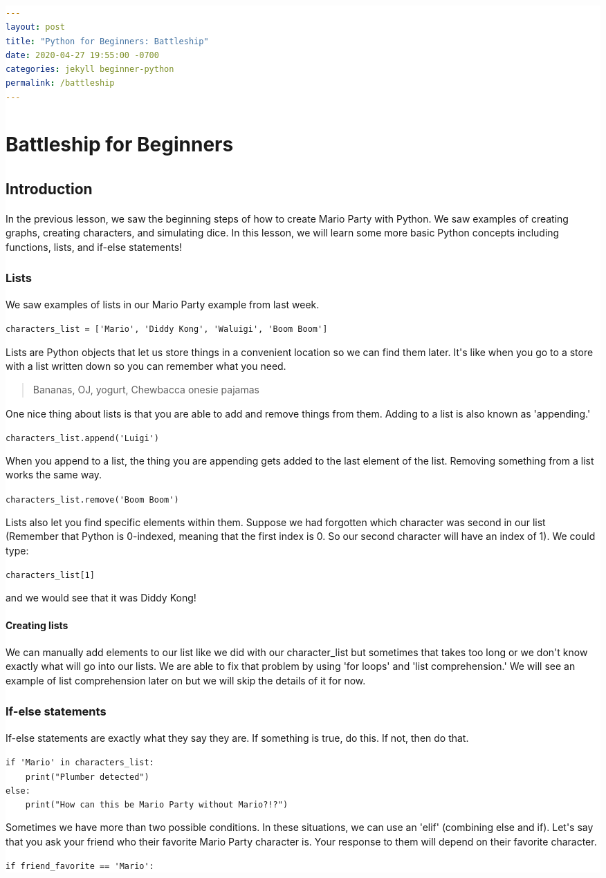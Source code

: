 ```yaml
---
layout: post
title: "Python for Beginners: Battleship"
date: 2020-04-27 19:55:00 -0700
categories: jekyll beginner-python
permalink: /battleship
---
```

# Battleship for Beginners



## Introduction
In the previous lesson, we saw the beginning steps of how to create Mario Party with Python. We saw examples of creating graphs, creating characters, and simulating dice. In this lesson, we will learn some more basic Python concepts including functions, lists, and if-else statements!

### Lists
We saw examples of lists in our Mario Party example from last week.
```
characters_list = ['Mario', 'Diddy Kong', 'Waluigi', 'Boom Boom']
```
Lists are Python objects that let us store things in a convenient location so we can find them later. It's like when you go to a store with a list written down so you can remember what you need.
> Bananas, OJ, yogurt, Chewbacca onesie pajamas

One nice thing about lists is that you are able to add and remove things from them. Adding to a list is also known as 'appending.' 
```
characters_list.append('Luigi')
```
When you append to a list, the thing you are appending gets added to the last element of the list. Removing something from a list works the same way.
```
characters_list.remove('Boom Boom')
```
Lists also let you find specific elements within them. Suppose we had forgotten which character was second in our list (Remember that Python is 0-indexed, meaning that the first index is 0. So our second character will have an index of 1). We could type: 
```
characters_list[1]
```
and we would see that it was Diddy Kong!
#### Creating lists
We can manually add elements to our list like we did with our character_list but sometimes that takes too long or we don't know exactly what will go into our lists. We are able to fix that problem by using 'for loops' and 'list comprehension.' We will see an example of list comprehension later on but we will skip the details of it for now.

### If-else statements
If-else statements are exactly what they say they are. If something is true, do this. If not, then do that.
```
if 'Mario' in characters_list:
    print("Plumber detected")
else:
    print("How can this be Mario Party without Mario?!?")
```
Sometimes we have more than two possible conditions. In these situations, we can use an 'elif' (combining else and if). Let's say that you ask your friend who their favorite Mario Party character is. Your response to them will depend on their favorite character. 
```
if friend_favorite == 'Mario':
```
